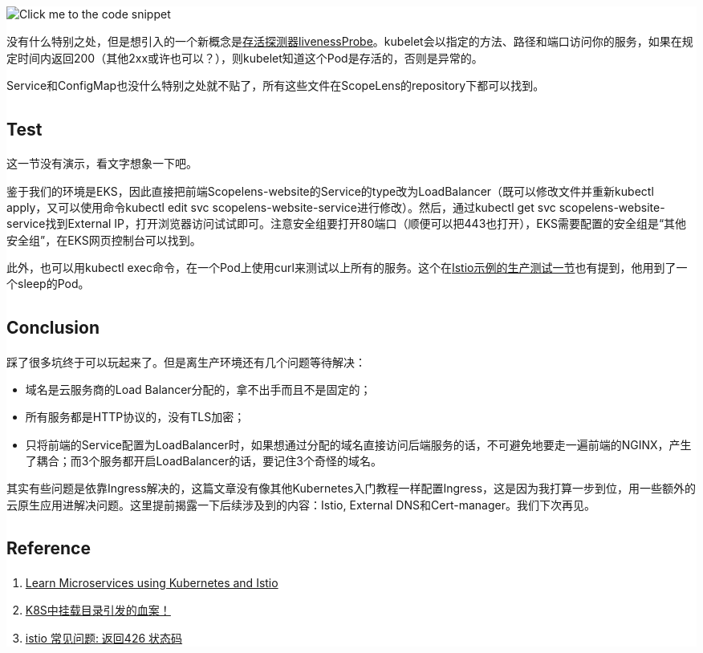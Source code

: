 ![[Click me to the code snippet](https://carbon.now.sh/?bg=rgba%28171%2C+184%2C+195%2C+1%29&t=nord&wt=none&l=yaml&ds=true&dsyoff=20px&dsblur=68px&wc=true&wa=true&pv=56px&ph=56px&ln=false&fl=1&fm=Hack&fs=14px&lh=133%25&si=false&es=1x&wm=false&code=kind%253A%2520Deployment%250AapiVersion%253A%2520apps%252Fv1%250Ametadata%253A%250A%2520%2520name%253A%2520pokemon-classifier-deployment%250A%2520%2520labels%253A%250A%2520%2520%2520%2520app%253A%2520classifier%250A%2520%2520%2520%2520version%253A%2520v1%250Aspec%253A%250A%2520%2520replicas%253A%25201%250A%2520%2520selector%253A%250A%2520%2520%2520%2520matchLabels%253A%250A%2520%2520%2520%2520%2520%2520app%253A%2520classifier%250A%2520%2520%2520%2520%2520%2520version%253A%2520v1%250A%2520%2520template%253A%250A%2520%2520%2520%2520metadata%253A%250A%2520%2520%2520%2520%2520%2520labels%253A%250A%2520%2520%2520%2520%2520%2520%2520%2520app%253A%2520classifier%250A%2520%2520%2520%2520%2520%2520%2520%2520version%253A%2520v1%250A%2520%2520%2520%2520spec%253A%250A%2520%2520%2520%2520%2520%2520containers%253A%250A%2520%2520%2520%2520%2520%2520%2520%2520-%2520name%253A%2520sprites-classifier%250A%2520%2520%2520%2520%2520%2520%2520%2520%2520%2520image%253A%2520%253CIMAGE%253E%250A%2520%2520%2520%2520%2520%2520%2520%2520%2520%2520ports%253A%250A%2520%2520%2520%2520%2520%2520%2520%2520%2520%2520%2520%2520-%2520name%253A%2520http%250A%2520%2520%2520%2520%2520%2520%2520%2520%2520%2520%2520%2520%2520%2520containerPort%253A%252014514%250A%2520%2520%2520%2520%2520%2520%2520%2520%2520%2520resources%253A%250A%2520%2520%2520%2520%2520%2520%2520%2520%2520%2520%2520%2520limits%253A%250A%2520%2520%2520%2520%2520%2520%2520%2520%2520%2520%2520%2520%2520%2520memory%253A%25202048Mi%250A%2520%2520%2520%2520%2520%2520%2520%2520%2520%2520%2520%2520%2520%2520cpu%253A%25201024m%250A%2520%2520%2520%2520%2520%2520%2520%2520%2520%2520%2520%2520requests%253A%250A%2520%2520%2520%2520%2520%2520%2520%2520%2520%2520%2520%2520%2520%2520memory%253A%25201024Mi%250A%2520%2520%2520%2520%2520%2520%2520%2520%2520%2520%2520%2520%2520%2520cpu%253A%2520512m%250A%2520%2520%2520%2520%2520%2520%2520%2520%2520%2520livenessProbe%253A%250A%2520%2520%2520%2520%2520%2520%2520%2520%2520%2520%2520%2520failureThreshold%253A%25203%250A%2520%2520%2520%2520%2520%2520%2520%2520%2520%2520%2520%2520httpGet%253A%250A%2520%2520%2520%2520%2520%2520%2520%2520%2520%2520%2520%2520%2520%2520path%253A%2520%252Fadvapi%252Fpredict%250A%2520%2520%2520%2520%2520%2520%2520%2520%2520%2520%2520%2520%2520%2520port%253A%252014514%250A%2520%2520%2520%2520%2520%2520%2520%2520%2520%2520%2520%2520%2520%2520scheme%253A%2520HTTP%250A%2520%2520%2520%2520%2520%2520%2520%2520%2520%2520%2520%2520initialDelaySeconds%253A%252030%250A%2520%2520%2520%2520%2520%2520%2520%2520%2520%2520%2520%2520periodSeconds%253A%25203600%250A%2520%2520%2520%2520%2520%2520%2520%2520%2520%2520%2520%2520timeoutSeconds%253A%252030%250A%2520%2520%2520%2520%2520%2520%2520%2520%2520%2520volumeMounts%253A%250A%2520%2520%2520%2520%2520%2520%2520%2520%2520%2520%2520%2520-%2520name%253A%2520classifier-config%250A%2520%2520%2520%2520%2520%2520%2520%2520%2520%2520%2520%2520%2520%2520mountPath%253A%2520%2522%252Fusr%252Fsrc%252Fapp%252Fconfigs%2522%250A%2520%2520%2520%2520%2520%2520%2520%2520%2520%2520%2520%2520%2520%2520readOnly%253A%2520true%250A%2520%2520%2520%2520%2520%2520volumes%253A%250A%2520%2520%2520%2520%2520%2520%2520%2520-%2520name%253A%2520classifier-config%250A%2520%2520%2520%2520%2520%2520%2520%2520%2520%2520configMap%253A%250A%2520%2520%2520%2520%2520%2520%2520%2520%2520%2520%2520%2520name%253A%2520pokemon-classifier-config%250A%2520%2520%2520%2520%2520%2520%2520%2520%2520%2520%2520%2520items%253A%250A%2520%2520%2520%2520%2520%2520%2520%2520%2520%2520%2520%2520%2520%2520-%2520key%253A%2520%2522config.json%2522%250A%2520%2520%2520%2520%2520%2520%2520%2520%2520%2520%2520%2520%2520%2520%2520%2520path%253A%2520%2522config.json%2522%250A%2520%2520%2520%2520%2520%2520%2520%2520%2520%2520%2520%2520%2520%2520-%2520key%253A%2520%2522gunicorn.conf.py%2522%250A%2520%2520%2520%2520%2520%2520%2520%2520%2520%2520%2520%2520%2520%2520%2520%2520path%253A%2520%2522gunicorn.conf.py%2522%250A)](https://cdn-images-1.medium.com/max/2000/1*mqDIDQZ7hVlYhWOdKOvx2g.png)

没有什么特别之处，但是想引入的一个新概念是[存活探测器livenessProbe](https://kubernetes.io/zh/docs/tasks/configure-pod-container/configure-liveness-readiness-startup-probes/)。kubelet会以指定的方法、路径和端口访问你的服务，如果在规定时间内返回200（其他2xx或许也可以？），则kubelet知道这个Pod是存活的，否则是异常的。

Service和ConfigMap也没什么特别之处就不贴了，所有这些文件在ScopeLens的repository下都可以找到。

## Test

这一节没有演示，看文字想象一下吧。

鉴于我们的环境是EKS，因此直接把前端Scopelens-website的Service的type改为LoadBalancer（既可以修改文件并重新kubectl apply，又可以使用命令kubectl edit svc scopelens-website-service进行修改）。然后，通过kubectl get svc scopelens-website-service找到External IP，打开浏览器访问试试即可。注意安全组要打开80端口（顺便可以把443也打开），EKS需要配置的安全组是“其他安全组”，在EKS网页控制台可以找到。

此外，也可以用kubectl exec命令，在一个Pod上使用curl来测试以上所有的服务。这个在[Istio示例的生产测试一节](https://istio.io/latest/docs/examples/microservices-istio/production-testing/)也有提到，他用到了一个sleep的Pod。

## Conclusion

踩了很多坑终于可以玩起来了。但是离生产环境还有几个问题等待解决：

* 域名是云服务商的Load Balancer分配的，拿不出手而且不是固定的；

* 所有服务都是HTTP协议的，没有TLS加密；

* 只将前端的Service配置为LoadBalancer时，如果想通过分配的域名直接访问后端服务的话，不可避免地要走一遍前端的NGINX，产生了耦合；而3个服务都开启LoadBalancer的话，要记住3个奇怪的域名。

其实有些问题是依靠Ingress解决的，这篇文章没有像其他Kubernetes入门教程一样配置Ingress，这是因为我打算一步到位，用一些额外的云原生应用进解决问题。这里提前揭露一下后续涉及到的内容：Istio, External DNS和Cert-manager。我们下次再见。

## Reference

 1. [Learn Microservices using Kubernetes and Istio](https://istio.io/latest/docs/examples/microservices-istio/)

 2. [K8S中挂载目录引发的血案！](https://zhuanlan.zhihu.com/p/340548846)

 3. [istio 常见问题: 返回426 状态码](https://imroc.cc/post/202105/426-status-code/)
